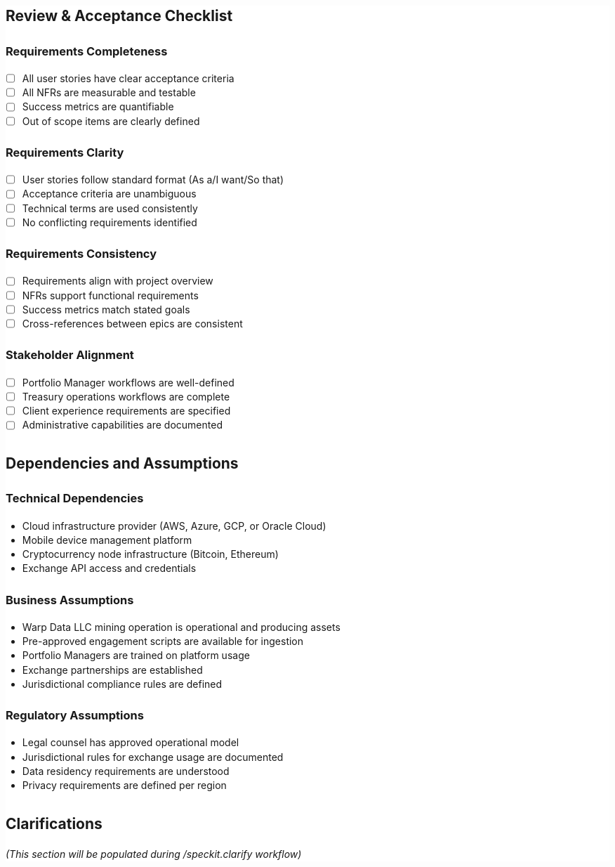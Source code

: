 ## Review & Acceptance Checklist

### Requirements Completeness
- [ ] All user stories have clear acceptance criteria
- [ ] All NFRs are measurable and testable
- [ ] Success metrics are quantifiable
- [ ] Out of scope items are clearly defined

### Requirements Clarity
- [ ] User stories follow standard format (As a/I want/So that)
- [ ] Acceptance criteria are unambiguous
- [ ] Technical terms are used consistently
- [ ] No conflicting requirements identified

### Requirements Consistency
- [ ] Requirements align with project overview
- [ ] NFRs support functional requirements
- [ ] Success metrics match stated goals
- [ ] Cross-references between epics are consistent

### Stakeholder Alignment
- [ ] Portfolio Manager workflows are well-defined
- [ ] Treasury operations workflows are complete
- [ ] Client experience requirements are specified
- [ ] Administrative capabilities are documented

## Dependencies and Assumptions

### Technical Dependencies
- Cloud infrastructure provider (AWS, Azure, GCP, or Oracle Cloud)
- Mobile device management platform
- Cryptocurrency node infrastructure (Bitcoin, Ethereum)
- Exchange API access and credentials

### Business Assumptions
- Warp Data LLC mining operation is operational and producing assets
- Pre-approved engagement scripts are available for ingestion
- Portfolio Managers are trained on platform usage
- Exchange partnerships are established
- Jurisdictional compliance rules are defined

### Regulatory Assumptions
- Legal counsel has approved operational model
- Jurisdictional rules for exchange usage are documented
- Data residency requirements are understood
- Privacy requirements are defined per region

## Clarifications

*(This section will be populated during /speckit.clarify workflow)*
